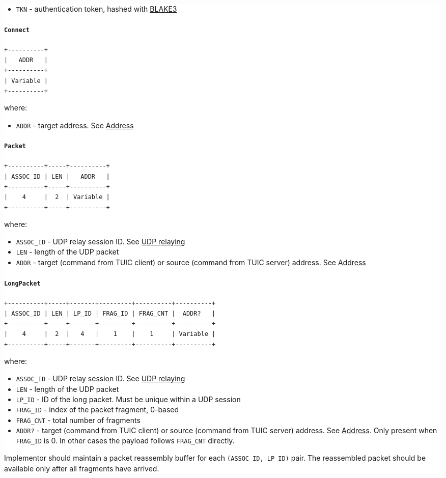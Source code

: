 - `TKN` - authentication token, hashed with [BLAKE3](https://github.com/BLAKE3-team/BLAKE3)

#### `Connect`

```plain
+----------+
|   ADDR   |
+----------+
| Variable |
+----------+
```

where:

- `ADDR` - target address. See [Address](#address)

#### `Packet`

```plain
+----------+-----+----------+
| ASSOC_ID | LEN |   ADDR   |
+----------+-----+----------+
|    4     |  2  | Variable |
+----------+-----+----------+
```

where:

- `ASSOC_ID` - UDP relay session ID. See [UDP relaying](#udp-relaying)
- `LEN` - length of the UDP packet
- `ADDR` - target (command from TUIC client) or source (command from TUIC server) address. See [Address](#address)

#### `LongPacket`
```plain
+----------+-----+-------+---------+----------+----------+
| ASSOC_ID | LEN | LP_ID | FRAG_ID | FRAG_CNT |  ADDR?   |
+----------+-----+-------+---------+----------+----------+
|    4     |  2  |   4   |    1    |    1     | Variable |
+----------+-----+-------+---------+----------+----------+
```

where:

- `ASSOC_ID` - UDP relay session ID. See [UDP relaying](#udp-relaying)
- `LEN` - length of the UDP packet
- `LP_ID` - ID of the long packet. Must be unique within a UDP session
- `FRAG_ID` - index of the packet fragment, 0-based
- `FRAG_CNT` - total number of fragments
- `ADDR?` - target (command from TUIC client) or source (command from TUIC server) address. See [Address](#address). 
Only present when `FRAG_ID` is 0. In other cases the payload follows `FRAG_CNT` directly.

Implementor should maintain a packet reassembly buffer for each `(ASSOC_ID, LP_ID)` pair. The reassembled packet 
should be available only after all fragments have arrived. 

